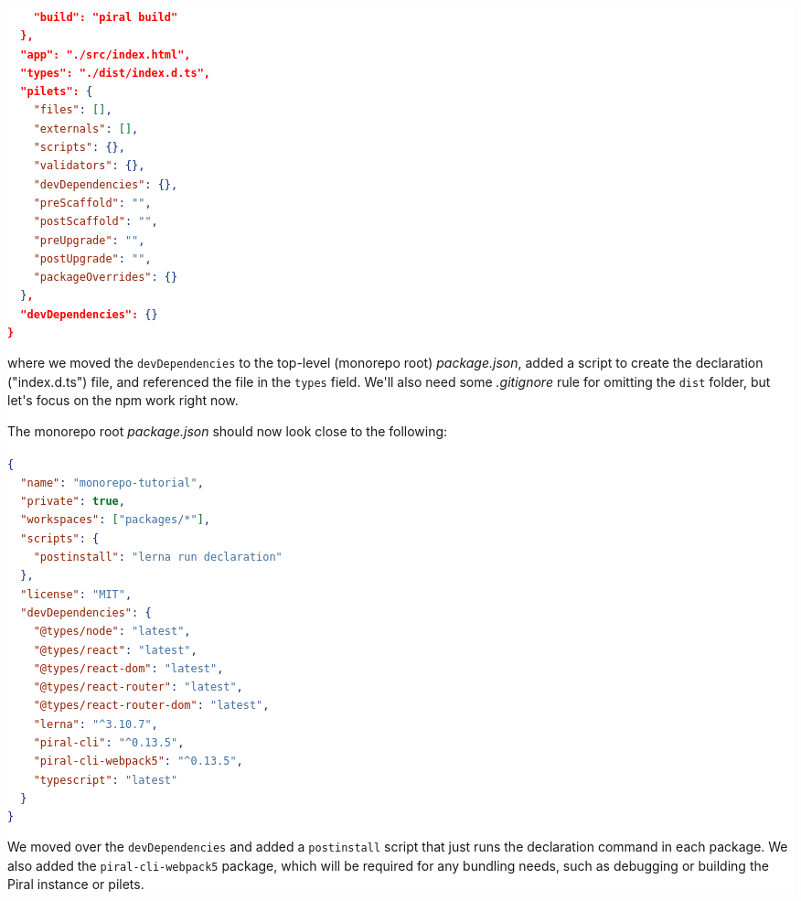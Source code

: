 ```json
    "build": "piral build"
  },
  "app": "./src/index.html",
  "types": "./dist/index.d.ts",
  "pilets": {
    "files": [],
    "externals": [],
    "scripts": {},
    "validators": {},
    "devDependencies": {},
    "preScaffold": "",
    "postScaffold": "",
    "preUpgrade": "",
    "postUpgrade": "",
    "packageOverrides": {}
  },
  "devDependencies": {}
}
```

where we moved the `devDependencies` to the top-level (monorepo root) *package.json*, added a script to create the declaration ("index.d.ts") file, and referenced the file in the `types` field. We'll also need some *.gitignore* rule for omitting the `dist` folder, but let's focus on the npm work right now.

The monorepo root *package.json* should now look close to the following:

```json
{
  "name": "monorepo-tutorial",
  "private": true,
  "workspaces": ["packages/*"],
  "scripts": {
    "postinstall": "lerna run declaration"
  },
  "license": "MIT",
  "devDependencies": {
    "@types/node": "latest",
    "@types/react": "latest",
    "@types/react-dom": "latest",
    "@types/react-router": "latest",
    "@types/react-router-dom": "latest",
    "lerna": "^3.10.7",
    "piral-cli": "^0.13.5",
    "piral-cli-webpack5": "^0.13.5",
    "typescript": "latest"
  }
}
```

We moved over the `devDependencies` and added a `postinstall` script that just runs the declaration command in each package. We also added the `piral-cli-webpack5` package, which will be required for any bundling needs, such as debugging or building the Piral instance or pilets.
